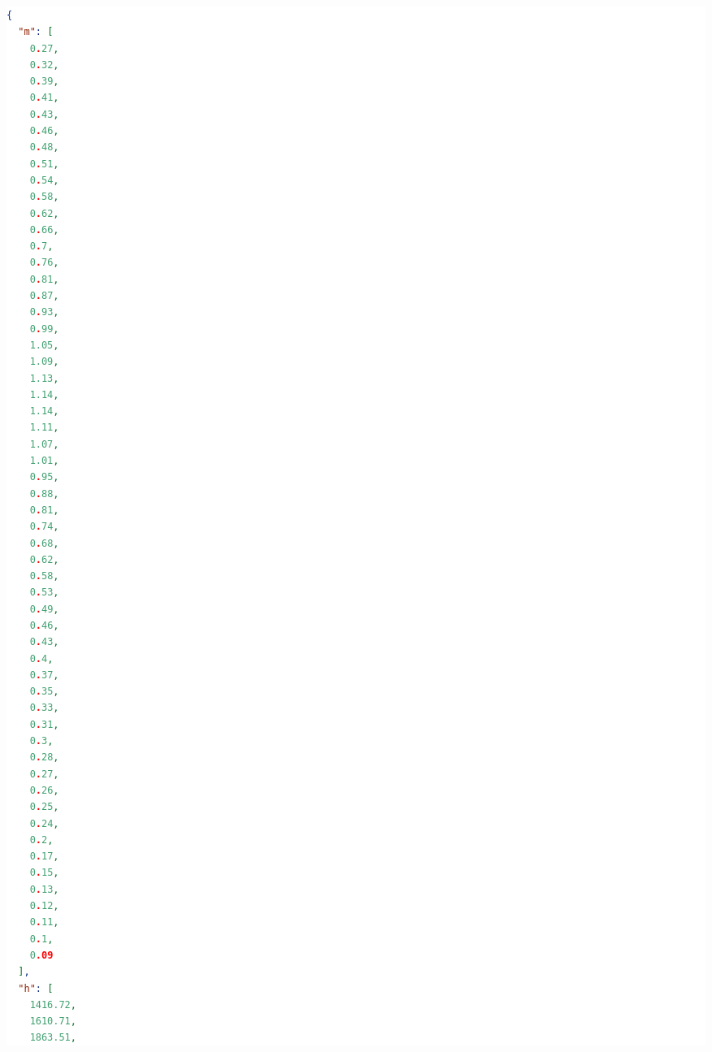 ```json
{
  "m": [
    0.27,
    0.32,
    0.39,
    0.41,
    0.43,
    0.46,
    0.48,
    0.51,
    0.54,
    0.58,
    0.62,
    0.66,
    0.7,
    0.76,
    0.81,
    0.87,
    0.93,
    0.99,
    1.05,
    1.09,
    1.13,
    1.14,
    1.14,
    1.11,
    1.07,
    1.01,
    0.95,
    0.88,
    0.81,
    0.74,
    0.68,
    0.62,
    0.58,
    0.53,
    0.49,
    0.46,
    0.43,
    0.4,
    0.37,
    0.35,
    0.33,
    0.31,
    0.3,
    0.28,
    0.27,
    0.26,
    0.25,
    0.24,
    0.2,
    0.17,
    0.15,
    0.13,
    0.12,
    0.11,
    0.1,
    0.09
  ],
  "h": [
    1416.72,
    1610.71,
    1863.51,
```